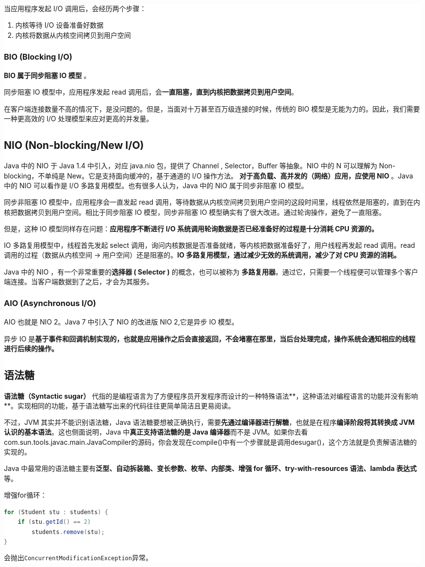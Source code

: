 当应用程序发起 I/O 调用后，会经历两个步骤：

1. 内核等待 I/O 设备准备好数据
2. 内核将数据从内核空间拷贝到用户空间

### BIO (Blocking I/O)

**BIO 属于同步阻塞 IO 模型** 。

同步阻塞 IO 模型中，应用程序发起 read 调用后，会**一直阻塞，直到内核把数据拷贝到用户空间**。

在客户端连接数量不高的情况下，是没问题的。但是，当面对十万甚至百万级连接的时候，传统的 BIO 模型是无能为力的。因此，我们需要一种更高效的 I/O 处理模型来应对更高的并发量。

NIO (Non-blocking/New I/O)
------

Java 中的 NIO 于 Java 1.4 中引入，对应 java.nio 包，提供了 Channel , Selector，Buffer 等抽象。NIO 中的 N 可以理解为 Non-blocking，不单纯是 New。它是支持面向缓冲的，基于通道的 I/O 操作方法。 **对于高负载、高并发的（网络）应用，应使用 NIO** 。Java 中的 NIO 可以看作是 I/O 多路复用模型。也有很多人认为，Java 中的 NIO 属于同步非阻塞 IO 模型。

同步非阻塞 IO 模型中，应用程序会一直发起 read 调用，等待数据从内核空间拷贝到用户空间的这段时间里，线程依然是阻塞的，直到在内核把数据拷贝到用户空间。相比于同步阻塞 IO 模型，同步非阻塞 IO 模型确实有了很大改进。通过轮询操作，避免了一直阻塞。

但是，这种 IO 模型同样存在问题：**应用程序不断进行 I/O 系统调用轮询数据是否已经准备好的过程是十分消耗 CPU 资源的。**

IO 多路复用模型中，线程首先发起 select 调用，询问内核数据是否准备就绪，等内核把数据准备好了，用户线程再发起 read 调用。read 调用的过程（数据从内核空间 -> 用户空间）还是阻塞的。**IO 多路复用模型，通过减少无效的系统调用，减少了对 CPU 资源的消耗。**

Java 中的 NIO ，有一个非常重要的**选择器 ( Selector )** 的概念，也可以被称为 **多路复用器**。通过它，只需要一个线程便可以管理多个客户端连接。当客户端数据到了之后，才会为其服务。

### AIO (Asynchronous I/O)

AIO 也就是 NIO 2。Java 7 中引入了 NIO 的改进版 NIO 2,它是异步 IO 模型。

异步 IO 是**基于事件和回调机制实现的，也就是应用操作之后会直接返回，不会堵塞在那里，当后台处理完成，操作系统会通知相应的线程进行后续的操作。**

## 语法糖

**语法糖（Syntactic sugar）** 代指的是编程语言为了方便程序员开发程序而设计的一种特殊语法**，这种语法对编程语言的功能并没有影响**。实现相同的功能，基于语法糖写出来的代码往往更简单简洁且更易阅读。

不过，JVM 其实并不能识别语法糖，Java 语法糖要想被正确执行，需要**先通过编译器进行解糖**，也就是在程序**编译阶段将其转换成 JVM 认识的基本语法**。这也侧面说明，Java 中**真正支持语法糖的是 Java 编译器**而不是 JVM。如果你去看com.sun.tools.javac.main.JavaCompiler的源码，你会发现在compile()中有一个步骤就是调用desugar()，这个方法就是负责解语法糖的实现的。

Java 中最常用的语法糖主要有**泛型、自动拆装箱、变长参数、枚举、内部类、增强 for 循环、try-with-resources 语法、lambda 表达式**等。

增强for循环：

```java
for (Student stu : students) {
    if (stu.getId() == 2)
        students.remove(stu);
}
```

会抛出`ConcurrentModificationException`异常。
